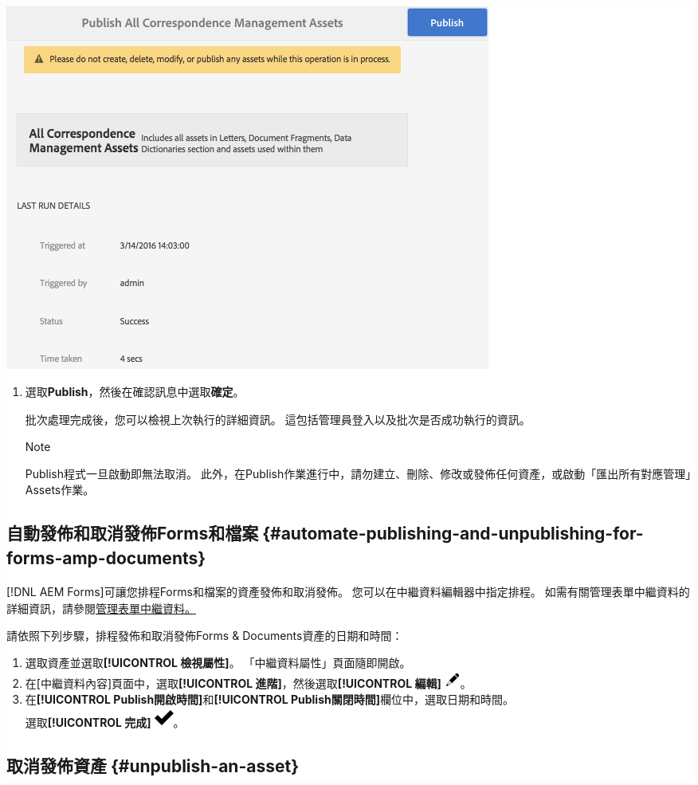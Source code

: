    ![publish-last-run-details](assets/publish-last-run-details.png)

1. 選取&#x200B;**Publish**，然後在確認訊息中選取&#x200B;**確定**。

   批次處理完成後，您可以檢視上次執行的詳細資訊。 這包括管理員登入以及批次是否成功執行的資訊。

   >[!NOTE]
   >
   >Publish程式一旦啟動即無法取消。 此外，在Publish作業進行中，請勿建立、刪除、修改或發佈任何資產，或啟動「匯出所有對應管理」Assets作業。

## 自動發佈和取消發佈Forms和檔案 {#automate-publishing-and-unpublishing-for-forms-amp-documents}

[!DNL AEM Forms]可讓您排程Forms和檔案的資產發佈和取消發佈。 您可以在中繼資料編輯器中指定排程。 如需有關管理表單中繼資料的詳細資訊，請參閱[管理表單中繼資料。](manage-form-metadata.md)

請依照下列步驟，排程發佈和取消發佈Forms &amp; Documents資產的日期和時間：

1. 選取資產並選取&#x200B;**[!UICONTROL 檢視屬性]**。 「中繼資料屬性」頁面隨即開啟。
1. 在[中繼資料內容]頁面中，選取&#x200B;**[!UICONTROL 進階]**，然後選取&#x200B;**[!UICONTROL 編輯]** ![illustratorcc_penciltool_cur_edit_2_17](assets/illustratorcc_penciltool_cur_edit_2_17.png)。
1. 在&#x200B;**[!UICONTROL Publish開啟時間]**&#x200B;和&#x200B;**[!UICONTROL Publish關閉時間]**&#x200B;欄位中，選取日期和時間。\
   選取&#x200B;**[!UICONTROL 完成]** ![aem6forms_check](assets/aem6forms_check.png)。

## 取消發佈資產 {#unpublish-an-asset}

